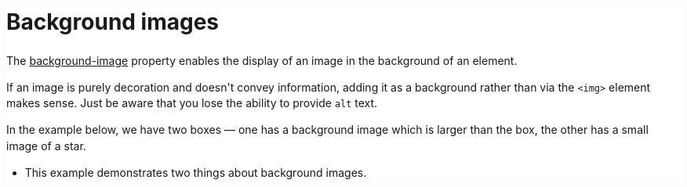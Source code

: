 # Background images

The [background-image](https://developer.mozilla.org/en-US/docs/Web/CSS/background-image) property enables the display of an image in the background of an element. 

If an image is purely decoration and doesn't convey information, adding it as a background rather than via the `<img>` element makes sense. Just be aware that you lose the ability to provide `alt` text.

In the example below, we have two boxes — one has a background image which is larger than the box, the other has a small image of a star.

- This example demonstrates two things about background images. 


<figure>